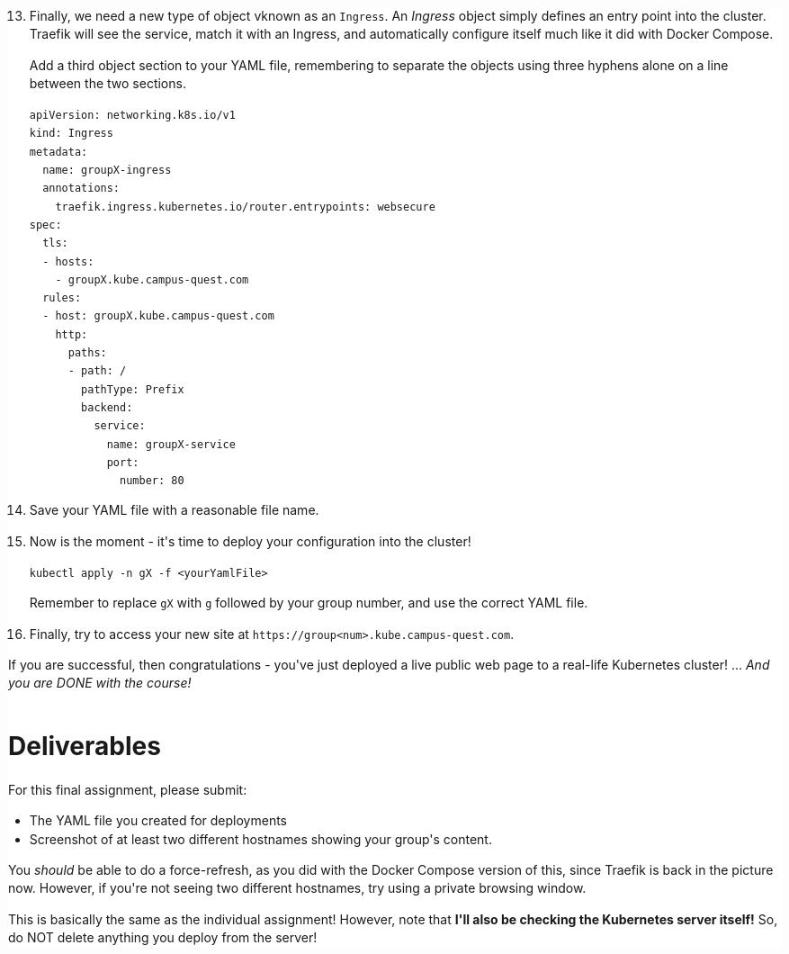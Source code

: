 13. Finally, we need a new type of object vknown as an `Ingress`. An *Ingress* object simply defines an entry point into the cluster. Traefik will see the service, match it with an Ingress, and automatically configure itself much like it did with Docker Compose.

    Add a third object section to your YAML file, remembering to separate the objects using three hyphens alone on a line between the two sections.

        apiVersion: networking.k8s.io/v1
        kind: Ingress
        metadata:
          name: groupX-ingress
          annotations:
            traefik.ingress.kubernetes.io/router.entrypoints: websecure
        spec:
          tls:
          - hosts:
            - groupX.kube.campus-quest.com
          rules:
          - host: groupX.kube.campus-quest.com
            http:
              paths:
              - path: /
                pathType: Prefix
                backend:
                  service:
                    name: groupX-service
                    port:
                      number: 80

14. Save your YAML file with a reasonable file name.
  
15. Now is the moment - it's time to deploy your configuration into the cluster! 

        kubectl apply -n gX -f <yourYamlFile>

    Remember to replace `gX` with `g` followed by your group number, and use the correct YAML file.

16. Finally, try to access your new site at `https://group<num>.kube.campus-quest.com`.

If you are successful, then congratulations - you've just deployed a live public web page to a real-life Kubernetes cluster! ... *And you are DONE with the course!*

# Deliverables

For this final assignment, please submit:

* The YAML file you created for deployments
* Screenshot of at least two different hostnames showing your group's content.

You *should* be able to do a force-refresh, as you did with the Docker Compose version of this, since Traefik is back in the picture now. However, if you're not seeing two different hostnames, try using a private browsing window.

This is basically the same as the individual assignment! However, note that **I'll also be checking the Kubernetes server itself!** So, do NOT delete anything you deploy from the server!
